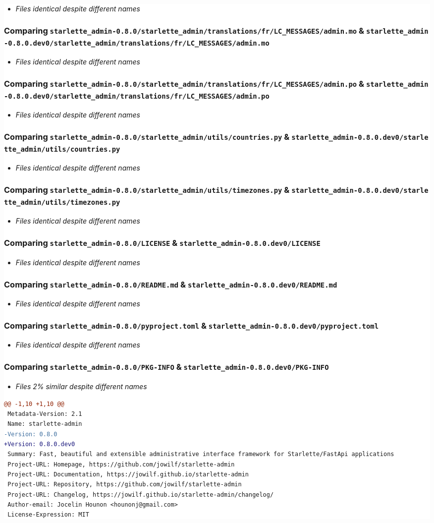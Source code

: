  * *Files identical despite different names*

### Comparing `starlette_admin-0.8.0/starlette_admin/translations/fr/LC_MESSAGES/admin.mo` & `starlette_admin-0.8.0.dev0/starlette_admin/translations/fr/LC_MESSAGES/admin.mo`

 * *Files identical despite different names*

### Comparing `starlette_admin-0.8.0/starlette_admin/translations/fr/LC_MESSAGES/admin.po` & `starlette_admin-0.8.0.dev0/starlette_admin/translations/fr/LC_MESSAGES/admin.po`

 * *Files identical despite different names*

### Comparing `starlette_admin-0.8.0/starlette_admin/utils/countries.py` & `starlette_admin-0.8.0.dev0/starlette_admin/utils/countries.py`

 * *Files identical despite different names*

### Comparing `starlette_admin-0.8.0/starlette_admin/utils/timezones.py` & `starlette_admin-0.8.0.dev0/starlette_admin/utils/timezones.py`

 * *Files identical despite different names*

### Comparing `starlette_admin-0.8.0/LICENSE` & `starlette_admin-0.8.0.dev0/LICENSE`

 * *Files identical despite different names*

### Comparing `starlette_admin-0.8.0/README.md` & `starlette_admin-0.8.0.dev0/README.md`

 * *Files identical despite different names*

### Comparing `starlette_admin-0.8.0/pyproject.toml` & `starlette_admin-0.8.0.dev0/pyproject.toml`

 * *Files identical despite different names*

### Comparing `starlette_admin-0.8.0/PKG-INFO` & `starlette_admin-0.8.0.dev0/PKG-INFO`

 * *Files 2% similar despite different names*

```diff
@@ -1,10 +1,10 @@
 Metadata-Version: 2.1
 Name: starlette-admin
-Version: 0.8.0
+Version: 0.8.0.dev0
 Summary: Fast, beautiful and extensible administrative interface framework for Starlette/FastApi applications
 Project-URL: Homepage, https://github.com/jowilf/starlette-admin
 Project-URL: Documentation, https://jowilf.github.io/starlette-admin
 Project-URL: Repository, https://github.com/jowilf/starlette-admin
 Project-URL: Changelog, https://jowilf.github.io/starlette-admin/changelog/
 Author-email: Jocelin Hounon <hounonj@gmail.com>
 License-Expression: MIT
```


